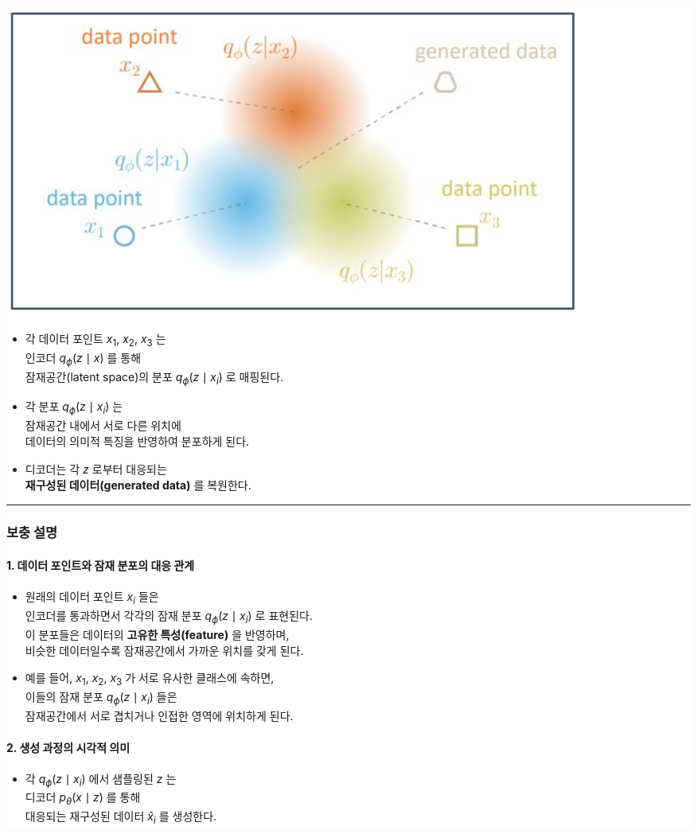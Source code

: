 <img src="/assets/img/lecture/probstat/9/image_28.png" alt="image" width="720px">

- 각 데이터 포인트 $x_1$, $x_2$, $x_3$ 는  
  인코더 $q_\phi(z \mid x)$ 를 통해  
  잠재공간(latent space)의 분포 $q_\phi(z \mid x_i)$ 로 매핑된다.

- 각 분포 $q_\phi(z \mid x_i)$ 는  
  잠재공간 내에서 서로 다른 위치에  
  데이터의 의미적 특징을 반영하여 분포하게 된다.

- 디코더는 각 $z$ 로부터 대응되는  
  **재구성된 데이터(generated data)** 를 복원한다.

---

### 보충 설명

#### 1. 데이터 포인트와 잠재 분포의 대응 관계
- 원래의 데이터 포인트 $x_i$ 들은  
  인코더를 통과하면서 각각의 잠재 분포 $q_\phi(z \mid x_i)$ 로 표현된다.  
  이 분포들은 데이터의 **고유한 특성(feature)** 을 반영하며,  
  비슷한 데이터일수록 잠재공간에서 가까운 위치를 갖게 된다.
  
- 예를 들어, $x_1$, $x_2$, $x_3$ 가 서로 유사한 클래스에 속하면,  
  이들의 잠재 분포 $q_\phi(z \mid x_i)$ 들은  
  잠재공간에서 서로 겹치거나 인접한 영역에 위치하게 된다.

#### 2. 생성 과정의 시각적 의미
- 각 $q_\phi(z \mid x_i)$ 에서 샘플링된 $z$ 는  
  디코더 $p_\theta(x \mid z)$ 를 통해  
  대응되는 재구성된 데이터 $\hat{x}_i$ 를 생성한다.
  